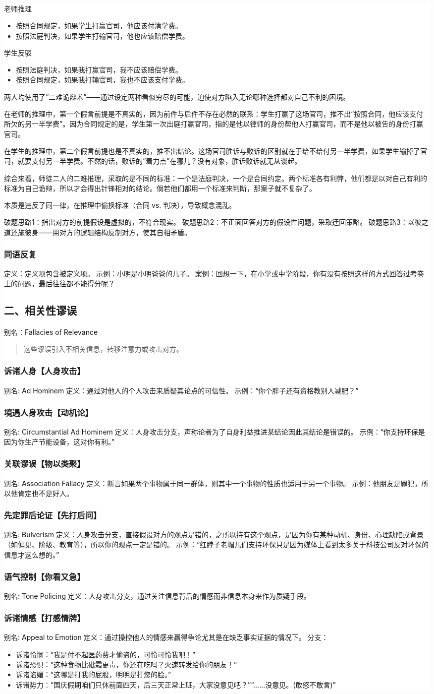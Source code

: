 老师推理
- 按照合同规定，如果学生打赢官司，他应该付清学费。
- 按照法庭判决，如果学生打输官司，他也应该赔偿学费。

学生反驳
- 按照法庭判决，如果我打赢官司，我不应该赔偿学费。
- 按照合同规定，如果我打输官司，我也不应该支付学费。

两人均使用了“二难诡辩术”——通过设定两种看似穷尽的可能，迫使对方陷入无论哪种选择都对自己不利的困境。

在老师的推理中，第一个假言前提是不真实的，因为前件与后件不存在必然的联系：学生打赢了这场官司，推不出“按照合同，他应该支付所欠的另一半学费”。因为合同规定的是，学生第一次出庭打赢官司，指的是他以律师的身份帮他人打赢官司，而不是他以被告的身份打赢官司。

在学生的推理中，第二个假言前提也是不真实的，推不出结论。这场官司胜诉与败诉的区别就在于给不给付另一半学费，如果学生输掉了官司，就要支付另一半学费。不然的话，败诉的“着力点”在哪儿？没有对象，胜诉败诉就无从谈起。

综合来看，师徒二人的二难推理，采取的是不同的标准：一个是法庭判决，一个是合同约定。两个标准各有利弊，他们都是以对自己有利的标准为自己诡辩，所以才会得出针锋相对的结论。倘若他们都用一个标准来判断，那案子就不复杂了。

本质是违反了同一律，在推理中偷换标准（合同 vs. 判决），导致概念混乱。

破题思路1：指出对方的前提假设是虚拟的，不符合现实。
破题思路2：不正面回答对方的假设性问题，采取迂回策略。
破题思路3：以彼之道还施彼身——用对方的逻辑结构反制对方，使其自相矛盾。
### 同语反复
定义：定义项包含被定义项。
示例：小明是小明爸爸的儿子。
案例：回想一下，在小学或中学阶段，你有没有按照这样的方式回答过考卷上的问题，最后往往都不能得分呢？

## 二、相关性谬误

别名：Fallacies of Relevance

> 这些谬误引入不相关信息，转移注意力或攻击对方。

### 诉诸人身【人身攻击】
别名: Ad Hominem
定义：通过对他人的个人攻击来质疑其论点的可信性。
示例：“你个胖子还有资格教别人减肥？”
### 境遇人身攻击【动机论】
别名: Circumstantial Ad Hominem
定义：人身攻击分支，声称论者为了自身利益推进某结论因此其结论是错误的。
示例：“你支持环保是因为你生产节能设备，这对你有利。”
### 关联谬误【物以类聚】
别名: Association Fallacy
定义：断言如果两个事物属于同一群体，则其中一个事物的性质也适用于另一个事物。
示例：他朋友是罪犯，所以他肯定也不是好人。
### 先定罪后论证【先打后问】
别名: Bulverism
定义：人身攻击分支，直接假设对方的观点是错的，之所以持有这个观点，是因为你有某种动机、身份、心理缺陷或背景（如偏见、阶级、教育等），所以你的观点一定是错的。
示例：“红脖子老帽儿们支持环保只是因为媒体上看到太多关于科技公司反对环保的信息才这么想的。”
### 语气控制【你看又急】
别名: Tone Policing
定义：人身攻击分支，通过关注信息背后的情感而非信息本身来作为质疑手段。
### 诉诸情感【打感情牌】
别名: Appeal to Emotion
定义：通过操控他人的情感来赢得争论尤其是在缺乏事实证据的情况下。
分支：
- 诉诸怜悯：“我是付不起医药费才偷盗的，可怜可怜我吧！”
- 诉诸恐惧：“这种食物比砒霜更毒，你还在吃吗？火速转发给你的朋友！”
- 诉诸谄媚：“这哪是打我的屁股，明明是打您的脸。”
- 诉诸势力：“国庆假期咱们只休前面四天，后三天正常上班，大家没意见吧？”“……没意见。(敢怒不敢言)”